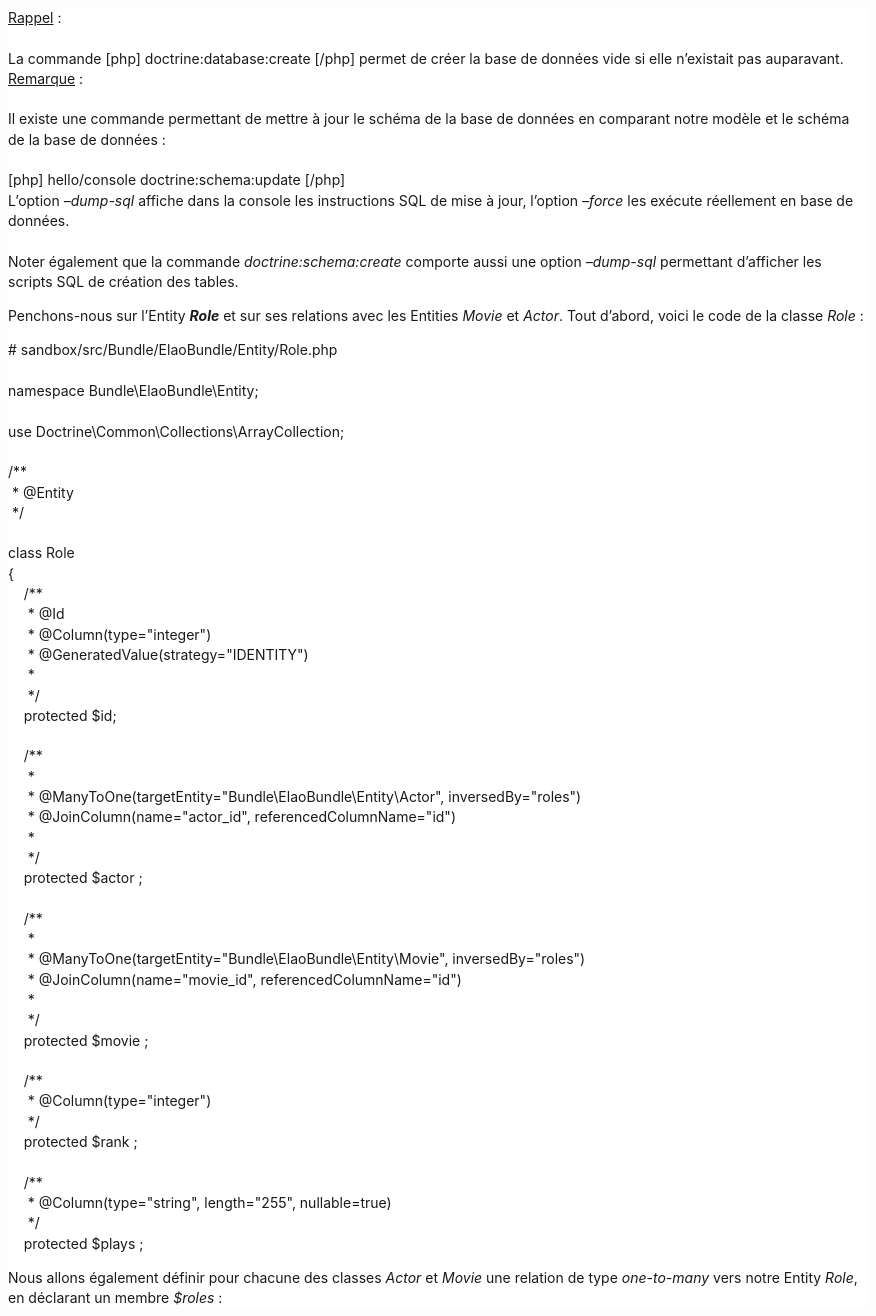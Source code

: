 <div class="aparte">
  <u>Rappel</u> : <br /><br /> La commande [php] doctrine:database:create [/php] permet de créer la base de données vide si elle n&#8217;existait pas auparavant.<br />
</div>

<div class="aparte">
  <u>Remarque</u> :<br /><br /> Il existe une commande permettant de mettre à jour le schéma de la base de données en comparant notre modèle et le schéma de la base de données : </br><br /> [php] hello/console doctrine:schema:update [/php]<br /> L&#8217;option <i>&#8211;dump-sql</i> affiche dans la console les instructions SQL de mise à jour, l&#8217;option <i>&#8211;force</i> les exécute réellement en base de données.<br /><br /> Noter également que la commande <i>doctrine:schema:create</i> comporte aussi une option <i>&#8211;dump-sql</i> permettant d&#8217;afficher les scripts SQL de création des tables.
</div>

<p class="standard">
  Penchons-nous sur l&#8217;Entity <i><b>Role</b></i> et sur ses relations avec les Entities <i>Movie</i> et <i>Actor</i>. Tout d&#8217;abord, voici le code de la classe <i>Role</i> :
</p>

<div class="codecolorer-container php vibrant" style="overflow:auto;white-space:nowrap;width:100%;">
  <div class="php codecolorer">
    <span class="co2"># sandbox/src/Bundle/ElaoBundle/Entity/Role.php<br /> </span><br /> <span class="kw2">namespace</span> Bundle\ElaoBundle\Entity<span class="sy0">;</span><br /> <br /> <span class="kw2">use</span> Doctrine\Common\Collections\ArrayCollection<span class="sy0">;</span><br /> <br /> <span class="co4">/**<br /> &nbsp;* @Entity<br /> &nbsp;*/</span><br /> <br /> <span class="kw2">class</span> Role<br /> <span class="br0">&#123;</span><br /> &nbsp; &nbsp; <span class="co4">/**<br /> &nbsp; &nbsp; &nbsp;* @Id<br /> &nbsp; &nbsp; &nbsp;* @Column(type="integer")<br /> &nbsp; &nbsp; &nbsp;* @GeneratedValue(strategy="IDENTITY")<br /> &nbsp; &nbsp; &nbsp;*<br /> &nbsp; &nbsp; &nbsp;*/</span><br /> &nbsp; &nbsp; <span class="kw2">protected</span> <span class="re0">$id</span><span class="sy0">;</span><br /> <br /> &nbsp; &nbsp; <span class="co4">/**<br /> &nbsp; &nbsp; &nbsp;*<br /> &nbsp; &nbsp; &nbsp;* @ManyToOne(targetEntity="Bundle\ElaoBundle\Entity\Actor", inversedBy="roles")<br /> &nbsp; &nbsp; &nbsp;* @JoinColumn(name="actor_id", referencedColumnName="id")<br /> &nbsp; &nbsp; &nbsp;*<br /> &nbsp; &nbsp; &nbsp;*/</span><br /> &nbsp; &nbsp; <span class="kw2">protected</span> <span class="re0">$actor</span> <span class="sy0">;</span><br /> <br /> &nbsp; &nbsp; <span class="co4">/**<br /> &nbsp; &nbsp; &nbsp;*<br /> &nbsp; &nbsp; &nbsp;* @ManyToOne(targetEntity="Bundle\ElaoBundle\Entity\Movie", inversedBy="roles")<br /> &nbsp; &nbsp; &nbsp;* @JoinColumn(name="movie_id", referencedColumnName="id")<br /> &nbsp; &nbsp; &nbsp;*<br /> &nbsp; &nbsp; &nbsp;*/</span><br /> &nbsp; &nbsp; <span class="kw2">protected</span> <span class="re0">$movie</span> <span class="sy0">;</span><br /> <br /> &nbsp; &nbsp; <span class="co4">/**<br /> &nbsp; &nbsp; &nbsp;* @Column(type="integer")<br /> &nbsp; &nbsp; &nbsp;*/</span><br /> &nbsp; &nbsp; <span class="kw2">protected</span> <span class="re0">$rank</span> <span class="sy0">;</span><br /> <br /> &nbsp; &nbsp; <span class="co4">/**<br /> &nbsp; &nbsp; &nbsp;* @Column(type="string", length="255", nullable=true)<br /> &nbsp; &nbsp; &nbsp;*/</span><br /> &nbsp; &nbsp; <span class="kw2">protected</span> <span class="re0">$plays</span> <span class="sy0">;</span>
  </div>
</div>

<p class="standard">
  Nous allons également définir pour chacune des classes <i>Actor</i> et <i>Movie</i> une relation de type <i>one-to-many</i> vers notre Entity <i>Role</i>, en déclarant un membre <i>$roles</i> :
</p>

